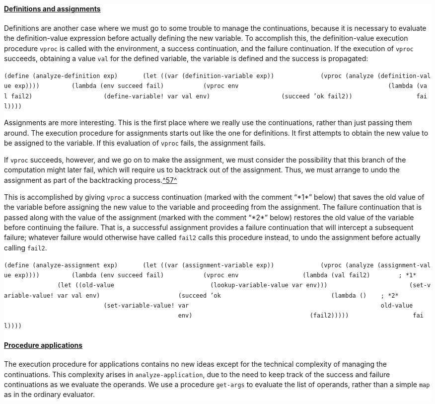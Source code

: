 #### [Definitions and assignments](book-Z-H-4.html#%_toc_%_sec_Temp_635)

Definitions are another case where we must go to some trouble to manage
the continuations, because it is necessary to evaluate the
definition-value expression before actually defining the new variable.
To accomplish this, the definition-value execution procedure `vproc` is
called with the environment, a success continuation, and the failure
continuation. If the execution of `vproc` succeeds, obtaining a value
`val` for the defined variable, the variable is defined and the success
is propagated:

`(define (analyze-definition exp)       (let ((var (definition-variable exp))             (vproc (analyze (definition-value exp))))         (lambda (env succeed fail)           (vproc env                                          (lambda (val fail2)                    (define-variable! var val env)                    (succeed ’ok fail2))                  fail))))`

Assignments are more interesting. This is the first place where we
really use the continuations, rather than just passing them around. The
execution procedure for assignments starts out like the one for
definitions. It first attempts to obtain the new value to be assigned to
the variable. If this evaluation of `vproc` fails, the assignment fails.

If `vproc` succeeds, however, and we go on to make the assignment, we
must consider the possibility that this branch of the computation might
later fail, which will require us to backtrack out of the assignment.
Thus, we must arrange to undo the assignment as part of the backtracking
process.<span
id="call_footnote_Temp_636">[^57^](#footnote_Temp_636)</span>

This is accomplished by giving `vproc` a success continuation (marked
with the comment “\*1\*” below) that saves the old value of the variable
before assigning the new value to the variable and proceeding from the
assignment. The failure continuation that is passed along with the value
of the assignment (marked with the comment “\*2\*” below) restores the
old value of the variable before continuing the failure. That is, a
successful assignment provides a failure continuation that will
intercept a subsequent failure; whatever failure would otherwise have
called `fail2` calls this procedure instead, to undo the assignment
before actually calling `fail2`.

`(define (analyze-assignment exp)       (let ((var (assignment-variable exp))             (vproc (analyze (assignment-value exp))))         (lambda (env succeed fail)           (vproc env                  (lambda (val fail2)        ; *1*                    (let ((old-value                           (lookup-variable-value var env)))                       (set-variable-value! var val env)                      (succeed ’ok                               (lambda ()    ; *2*                                 (set-variable-value! var                                                      old-value                                                      env)                                 (fail2)))))                  fail))))`

#### [Procedure applications](book-Z-H-4.html#%_toc_%_sec_Temp_637)

The execution procedure for applications contains no new ideas except
for the technical complexity of managing the continuations. This
complexity arises in `analyze-application`, due to the need to keep
track of the success and failure continuations as we evaluate the
operands. We use a procedure `get-args` to evaluate the list of
operands, rather than a simple `map` as in the ordinary evaluator.
